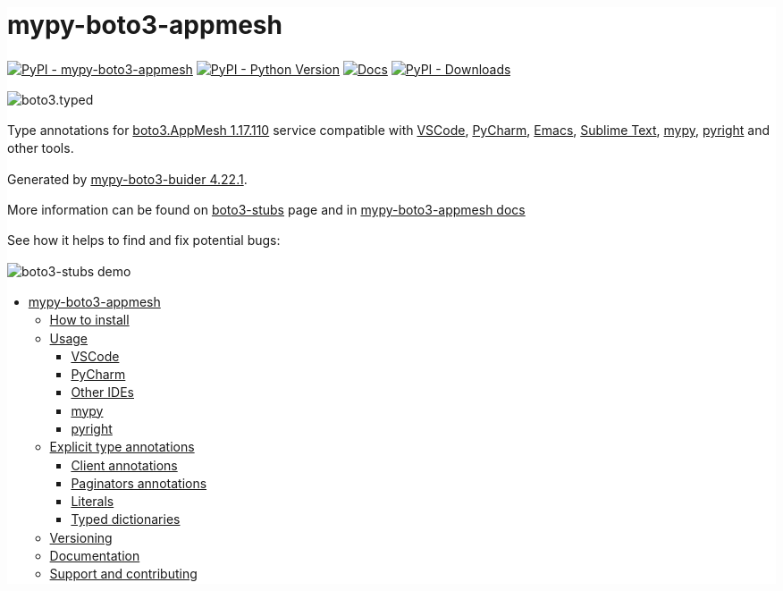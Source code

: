 <a id="mypy-boto3-appmesh"></a>

# mypy-boto3-appmesh

[![PyPI - mypy-boto3-appmesh](https://img.shields.io/pypi/v/mypy-boto3-appmesh.svg?color=blue)](https://pypi.org/project/mypy-boto3-appmesh)
[![PyPI - Python Version](https://img.shields.io/pypi/pyversions/mypy-boto3-appmesh.svg?color=blue)](https://pypi.org/project/mypy-boto3-appmesh)
[![Docs](https://img.shields.io/readthedocs/mypy-boto3-builder.svg?color=blue)](https://mypy-boto3-builder.readthedocs.io/)
[![PyPI - Downloads](https://img.shields.io/pypi/dw/mypy-boto3-appmesh?color=blue)](https://pypistats.org/packages/mypy-boto3-appmesh)

![boto3.typed](https://github.com/vemel/mypy_boto3_builder/raw/master/logo.png)

Type annotations for
[boto3.AppMesh 1.17.110](https://boto3.amazonaws.com/v1/documentation/api/1.17.110/reference/services/appmesh.html#AppMesh)
service compatible with [VSCode](https://code.visualstudio.com/),
[PyCharm](https://www.jetbrains.com/pycharm/),
[Emacs](https://www.gnu.org/software/emacs/),
[Sublime Text](https://www.sublimetext.com/),
[mypy](https://github.com/python/mypy),
[pyright](https://github.com/microsoft/pyright) and other tools.

Generated by
[mypy-boto3-buider 4.22.1](https://github.com/vemel/mypy_boto3_builder).

More information can be found on
[boto3-stubs](https://pypi.org/project/boto3-stubs/) page and in
[mypy-boto3-appmesh docs](https://vemel.github.io/boto3_stubs_docs/mypy_boto3_appmesh/)

See how it helps to find and fix potential bugs:

![boto3-stubs demo](https://github.com/vemel/mypy_boto3_builder/raw/master/demo.gif)

- [mypy-boto3-appmesh](#mypy-boto3-appmesh)
  - [How to install](#how-to-install)
  - [Usage](#usage)
    - [VSCode](#vscode)
    - [PyCharm](#pycharm)
    - [Other IDEs](#other-ides)
    - [mypy](#mypy)
    - [pyright](#pyright)
  - [Explicit type annotations](#explicit-type-annotations)
    - [Client annotations](#client-annotations)
    - [Paginators annotations](#paginators-annotations)
    - [Literals](#literals)
    - [Typed dictionaries](#typed-dictionaries)
  - [Versioning](#versioning)
  - [Documentation](#documentation)
  - [Support and contributing](#support-and-contributing)
